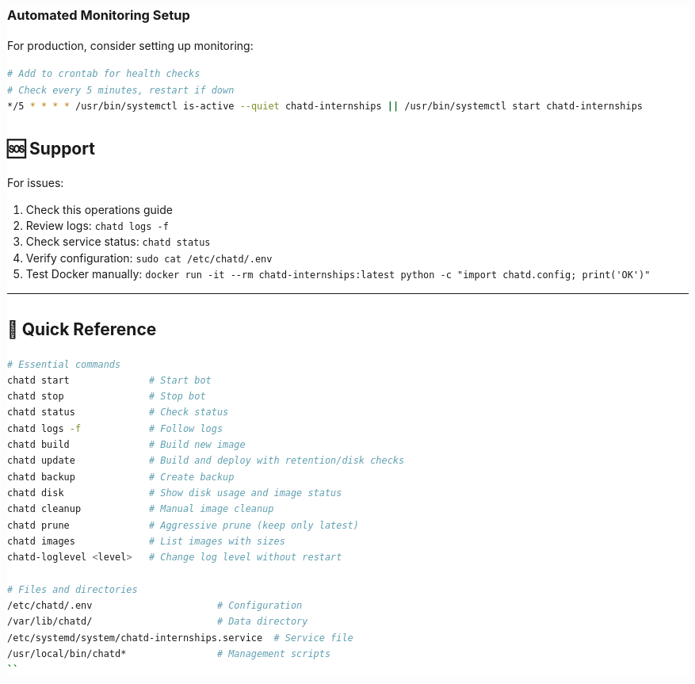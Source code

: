 ### Automated Monitoring Setup

For production, consider setting up monitoring:
```bash
# Add to crontab for health checks
# Check every 5 minutes, restart if down
*/5 * * * * /usr/bin/systemctl is-active --quiet chatd-internships || /usr/bin/systemctl start chatd-internships
```

## 🆘 Support

For issues:
1. Check this operations guide
2. Review logs: `chatd logs -f`
3. Check service status: `chatd status`  
4. Verify configuration: `sudo cat /etc/chatd/.env`
5. Test Docker manually: `docker run -it --rm chatd-internships:latest python -c "import chatd.config; print('OK')"`

---

## 📝 Quick Reference

```bash
# Essential commands
chatd start              # Start bot
chatd stop               # Stop bot
chatd status             # Check status
chatd logs -f            # Follow logs
chatd build              # Build new image
chatd update             # Build and deploy with retention/disk checks
chatd backup             # Create backup
chatd disk               # Show disk usage and image status
chatd cleanup            # Manual image cleanup
chatd prune              # Aggressive prune (keep only latest)
chatd images             # List images with sizes
chatd-loglevel <level>   # Change log level without restart

# Files and directories
/etc/chatd/.env                      # Configuration
/var/lib/chatd/                      # Data directory
/etc/systemd/system/chatd-internships.service  # Service file
/usr/local/bin/chatd*                # Management scripts
``
